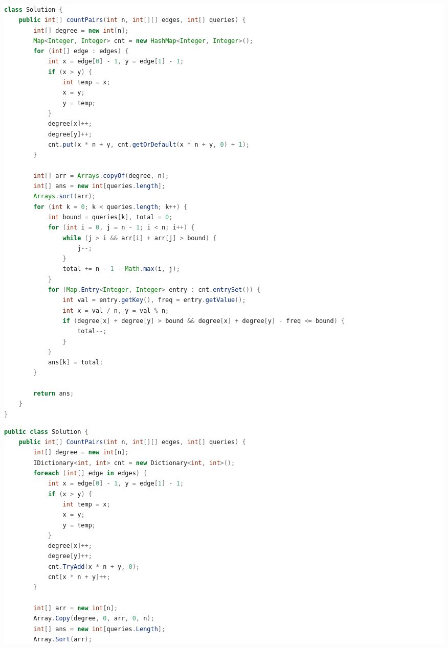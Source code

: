 ```Java [sol2-Java]
class Solution {
    public int[] countPairs(int n, int[][] edges, int[] queries) {
        int[] degree = new int[n];
        Map<Integer, Integer> cnt = new HashMap<Integer, Integer>();
        for (int[] edge : edges) {
            int x = edge[0] - 1, y = edge[1] - 1;
            if (x > y) {
                int temp = x;
                x = y;
                y = temp;
            }
            degree[x]++;
            degree[y]++;
            cnt.put(x * n + y, cnt.getOrDefault(x * n + y, 0) + 1);
        }

        int[] arr = Arrays.copyOf(degree, n);
        int[] ans = new int[queries.length];
        Arrays.sort(arr);
        for (int k = 0; k < queries.length; k++) {
            int bound = queries[k], total = 0;
            for (int i = 0, j = n - 1; i < n; i++) {
                while (j > i && arr[i] + arr[j] > bound) {
                    j--;
                }
                total += n - 1 - Math.max(i, j);
            }
            for (Map.Entry<Integer, Integer> entry : cnt.entrySet()) {
                int val = entry.getKey(), freq = entry.getValue();
                int x = val / n, y = val % n;
                if (degree[x] + degree[y] > bound && degree[x] + degree[y] - freq <= bound) {
                    total--;
                }
            }
            ans[k] = total;
        }

        return ans;
    }
}
```

```C# [sol2-C#]
public class Solution {
    public int[] CountPairs(int n, int[][] edges, int[] queries) {
        int[] degree = new int[n];
        IDictionary<int, int> cnt = new Dictionary<int, int>();
        foreach (int[] edge in edges) {
            int x = edge[0] - 1, y = edge[1] - 1;
            if (x > y) {
                int temp = x;
                x = y;
                y = temp;
            }
            degree[x]++;
            degree[y]++;
            cnt.TryAdd(x * n + y, 0);
            cnt[x * n + y]++;
        }

        int[] arr = new int[n];
        Array.Copy(degree, 0, arr, 0, n);
        int[] ans = new int[queries.Length];
        Array.Sort(arr);
```